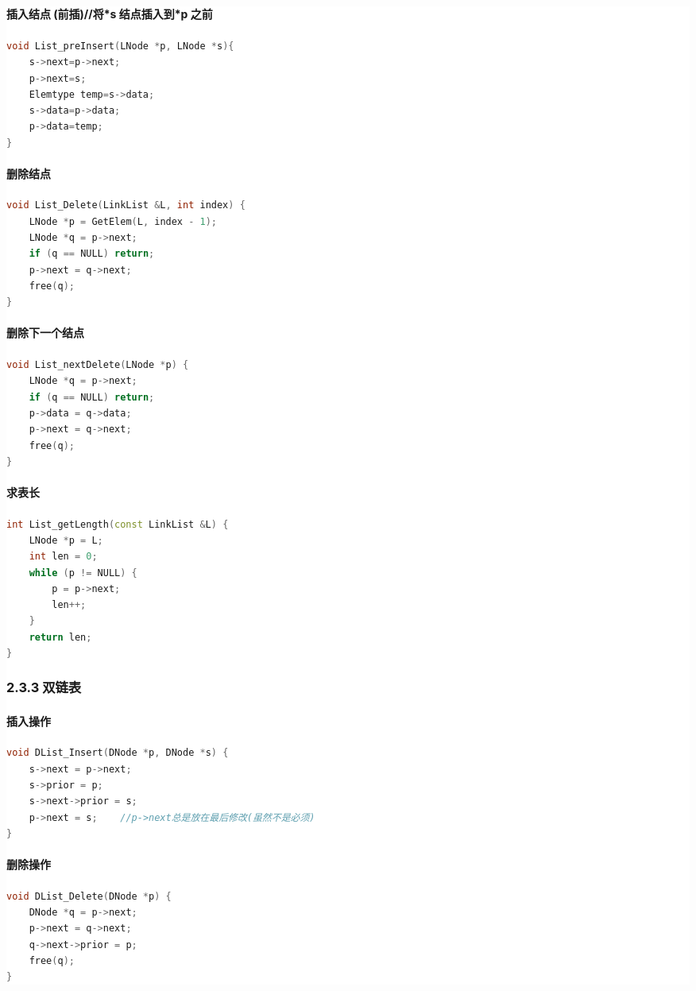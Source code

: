 ```cpp
```
#### 插入结点 (前插)//将\*s 结点插入到\*p 之前
```cpp
void List_preInsert(LNode *p, LNode *s){
    s->next=p->next;
    p->next=s;
    Elemtype temp=s->data;
    s->data=p->data;
    p->data=temp;
}
```
#### 删除结点
```cpp
void List_Delete(LinkList &L, int index) {
    LNode *p = GetElem(L, index - 1);
    LNode *q = p->next;
    if (q == NULL) return;
    p->next = q->next;
    free(q);
}
```
#### 删除下一个结点
```cpp
void List_nextDelete(LNode *p) {
    LNode *q = p->next;
    if (q == NULL) return;
    p->data = q->data;
    p->next = q->next;
    free(q);
}
```
#### 求表长
```cpp
int List_getLength(const LinkList &L) {
    LNode *p = L;
    int len = 0;
    while (p != NULL) {
        p = p->next;
        len++;
    }
    return len;
}
```
### 2.3.3 双链表
#### 插入操作
```cpp
void DList_Insert(DNode *p, DNode *s) {
    s->next = p->next;
    s->prior = p;
    s->next->prior = s;
    p->next = s;    //p->next总是放在最后修改(虽然不是必须)
}
```
#### 删除操作
```cpp
void DList_Delete(DNode *p) {
    DNode *q = p->next;
    p->next = q->next;
    q->next->prior = p;
    free(q);
}
```